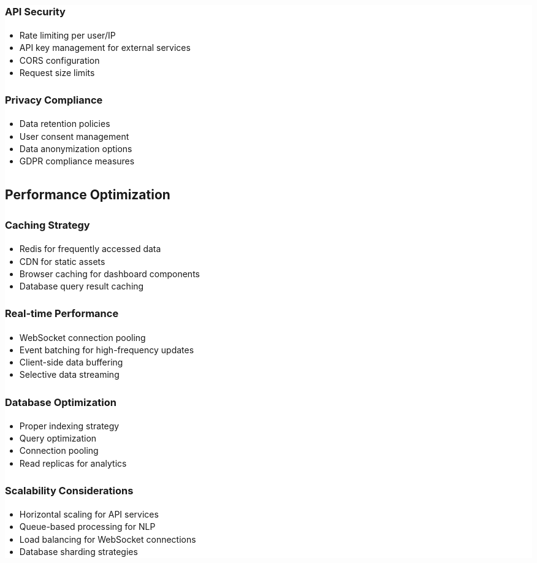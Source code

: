 ### API Security
- Rate limiting per user/IP
- API key management for external services
- CORS configuration
- Request size limits

### Privacy Compliance
- Data retention policies
- User consent management
- Data anonymization options
- GDPR compliance measures

## Performance Optimization

### Caching Strategy
- Redis for frequently accessed data
- CDN for static assets
- Browser caching for dashboard components
- Database query result caching

### Real-time Performance
- WebSocket connection pooling
- Event batching for high-frequency updates
- Client-side data buffering
- Selective data streaming

### Database Optimization
- Proper indexing strategy
- Query optimization
- Connection pooling
- Read replicas for analytics

### Scalability Considerations
- Horizontal scaling for API services
- Queue-based processing for NLP
- Load balancing for WebSocket connections
- Database sharding strategies